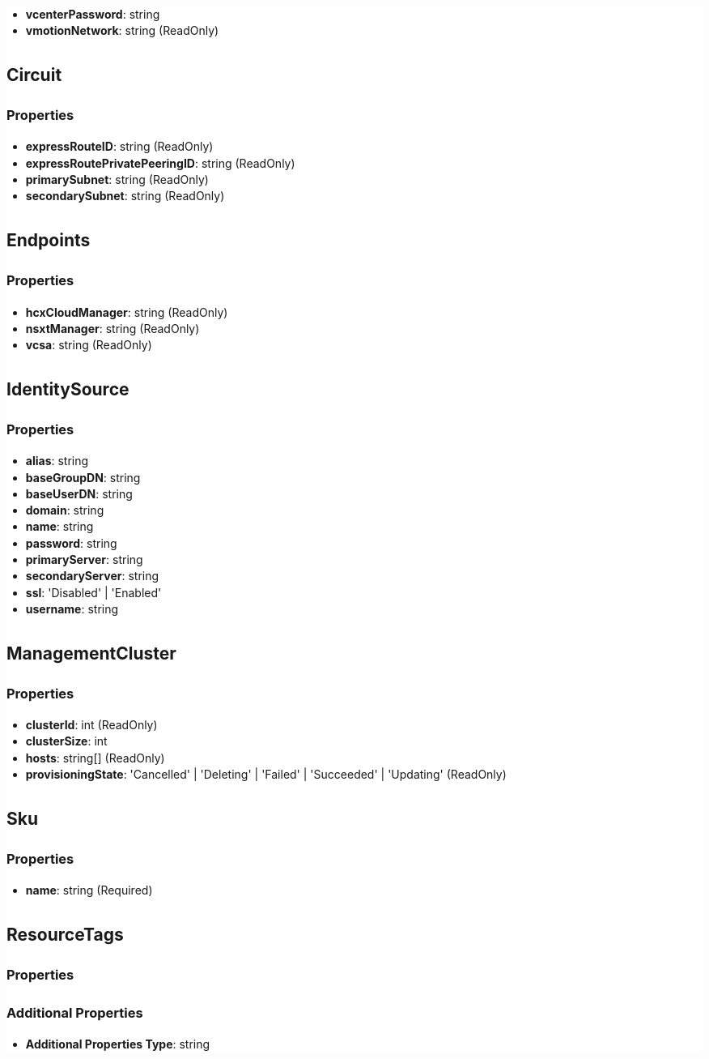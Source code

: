 * **vcenterPassword**: string
* **vmotionNetwork**: string (ReadOnly)

## Circuit
### Properties
* **expressRouteID**: string (ReadOnly)
* **expressRoutePrivatePeeringID**: string (ReadOnly)
* **primarySubnet**: string (ReadOnly)
* **secondarySubnet**: string (ReadOnly)

## Endpoints
### Properties
* **hcxCloudManager**: string (ReadOnly)
* **nsxtManager**: string (ReadOnly)
* **vcsa**: string (ReadOnly)

## IdentitySource
### Properties
* **alias**: string
* **baseGroupDN**: string
* **baseUserDN**: string
* **domain**: string
* **name**: string
* **password**: string
* **primaryServer**: string
* **secondaryServer**: string
* **ssl**: 'Disabled' | 'Enabled'
* **username**: string

## ManagementCluster
### Properties
* **clusterId**: int (ReadOnly)
* **clusterSize**: int
* **hosts**: string[] (ReadOnly)
* **provisioningState**: 'Cancelled' | 'Deleting' | 'Failed' | 'Succeeded' | 'Updating' (ReadOnly)

## Sku
### Properties
* **name**: string (Required)

## ResourceTags
### Properties
### Additional Properties
* **Additional Properties Type**: string

